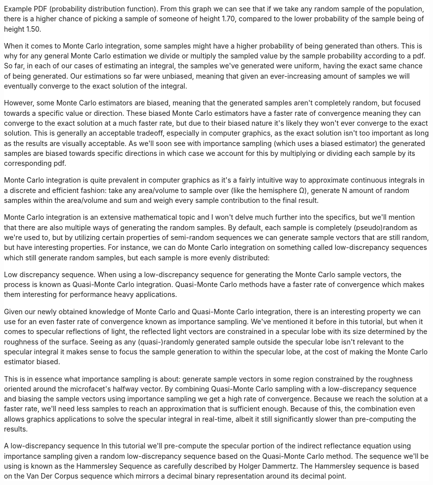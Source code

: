 Example PDF (probability distribution function).
From this graph we can see that if we take any random sample of the population, there is a higher chance of picking a sample of someone of height 1.70, compared to the lower probability of the sample being of height 1.50.

When it comes to Monte Carlo integration, some samples might have a higher probability of being generated than others. This is why for any general Monte Carlo estimation we divide or multiply the sampled value by the sample probability according to a pdf. So far, in each of our cases of estimating an integral, the samples we've generated were uniform, having the exact same chance of being generated. Our estimations so far were unbiased, meaning that given an ever-increasing amount of samples we will eventually converge to the exact solution of the integral.

However, some Monte Carlo estimators are biased, meaning that the generated samples aren't completely random, but focused towards a specific value or direction. These biased Monte Carlo estimators have a faster rate of convergence meaning they can converge to the exact solution at a much faster rate, but due to their biased nature it's likely they won't ever converge to the exact solution. This is generally an acceptable tradeoff, especially in computer graphics, as the exact solution isn't too important as long as the results are visually acceptable. As we'll soon see with importance sampling (which uses a biased estimator) the generated samples are biased towards specific directions in which case we account for this by multiplying or dividing each sample by its corresponding pdf.

Monte Carlo integration is quite prevalent in computer graphics as it's a fairly intuitive way to approximate continuous integrals in a discrete and efficient fashion: take any area/volume to sample over (like the hemisphere Ω), generate N amount of random samples within the area/volume and sum and weigh every sample contribution to the final result.

Monte Carlo integration is an extensive mathematical topic and I won't delve much further into the specifics, but we'll mention that there are also multiple ways of generating the random samples. By default, each sample is completely (pseudo)random as we're used to, but by utilizing certain properties of semi-random sequences we can generate sample vectors that are still random, but have interesting properties. For instance, we can do Monte Carlo integration on something called low-discrepancy sequences which still generate random samples, but each sample is more evenly distributed:

Low discrepancy sequence.
When using a low-discrepancy sequence for generating the Monte Carlo sample vectors, the process is known as Quasi-Monte Carlo integration. Quasi-Monte Carlo methods have a faster rate of convergence which makes them interesting for performance heavy applications.

Given our newly obtained knowledge of Monte Carlo and Quasi-Monte Carlo integration, there is an interesting property we can use for an even faster rate of convergence known as importance sampling. We've mentioned it before in this tutorial, but when it comes to specular reflections of light, the reflected light vectors are constrained in a specular lobe with its size determined by the roughness of the surface. Seeing as any (quasi-)randomly generated sample outside the specular lobe isn't relevant to the specular integral it makes sense to focus the sample generation to within the specular lobe, at the cost of making the Monte Carlo estimator biased.

This is in essence what importance sampling is about: generate sample vectors in some region constrained by the roughness oriented around the microfacet's halfway vector. By combining Quasi-Monte Carlo sampling with a low-discrepancy sequence and biasing the sample vectors using importance sampling we get a high rate of convergence. Because we reach the solution at a faster rate, we'll need less samples to reach an approximation that is sufficient enough. Because of this, the combination even allows graphics applications to solve the specular integral in real-time, albeit it still significantly slower than pre-computing the results.

A low-discrepancy sequence
In this tutorial we'll pre-compute the specular portion of the indirect reflectance equation using importance sampling given a random low-discrepancy sequence based on the Quasi-Monte Carlo method. The sequence we'll be using is known as the Hammersley Sequence as carefully described by Holger Dammertz. The Hammersley sequence is based on the Van Der Corpus sequence which mirrors a decimal binary representation around its decimal point.
